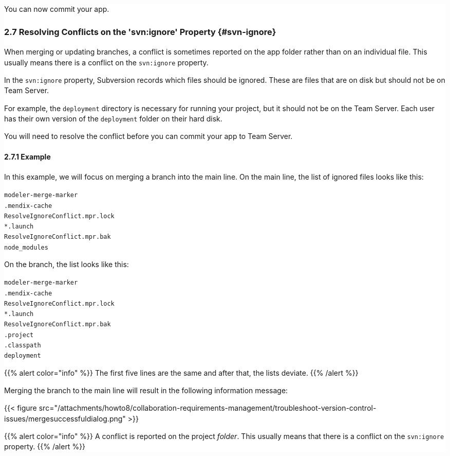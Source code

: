 You can now commit your app.

### 2.7 Resolving Conflicts on the 'svn:ignore' Property {#svn-ignore}

When merging or updating branches, a conflict is sometimes reported on the app folder rather than on an individual file. This usually means there is a conflict on the `svn:ignore` property.

In the `svn:ignore` property, Subversion records which files should be ignored. These are files that are on disk but should not be on  Team Server.

For example, the `deployment` directory is necessary for running your project, but it should not be on the Team Server. Each user has their own version of the `deployment` folder on their hard disk.

You will need to resolve the conflict before you can commit your app to Team Server.

#### 2.7.1 Example

In this example, we will focus on merging a branch into the main line. On the main line, the list of ignored files looks like this:

[//]: # "modeler-merge-marker has not yet been renamed for Studio Pro"

```
modeler-merge-marker
.mendix-cache
ResolveIgnoreConflict.mpr.lock
*.launch
ResolveIgnoreConflict.mpr.bak
node_modules
```

On the branch, the list looks like this:

```
modeler-merge-marker
.mendix-cache
ResolveIgnoreConflict.mpr.lock
*.launch
ResolveIgnoreConflict.mpr.bak
.project
.classpath
deployment
```

{{% alert color="info" %}}
The first five lines are the same and after that, the lists deviate.
{{% /alert %}}

Merging the branch to the main line will result in the following information message: 

{{< figure src="/attachments/howto8/collaboration-requirements-management/troubleshoot-version-control-issues/mergesuccessfuldialog.png" >}}

{{% alert color="info" %}}
A conflict is reported on the project *folder*. This usually means that there is a conflict on the `svn:ignore` property.
{{% /alert %}}
